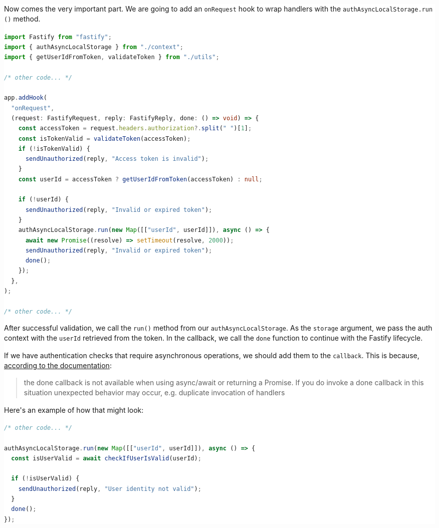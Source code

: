 Now comes the very important part. We are going to add an `onRequest` hook to wrap handlers with the `authAsyncLocalStorage.run()` method.

```ts
import Fastify from "fastify";
import { authAsyncLocalStorage } from "./context";
import { getUserIdFromToken, validateToken } from "./utils";

/* other code... */

app.addHook(
  "onRequest",
  (request: FastifyRequest, reply: FastifyReply, done: () => void) => {
    const accessToken = request.headers.authorization?.split(" ")[1];
    const isTokenValid = validateToken(accessToken);
    if (!isTokenValid) {
      sendUnauthorized(reply, "Access token is invalid");
    }
    const userId = accessToken ? getUserIdFromToken(accessToken) : null;

    if (!userId) {
      sendUnauthorized(reply, "Invalid or expired token");
    }
    authAsyncLocalStorage.run(new Map([["userId", userId]]), async () => {
      await new Promise((resolve) => setTimeout(resolve, 2000));
      sendUnauthorized(reply, "Invalid or expired token");
      done();
    });
  },
);

/* other code... */
```

After successful validation, we call the `run()` method from our `authAsyncLocalStorage`. As the `storage` argument, we pass the auth context with the `userId` retrieved from the token. In the callback, we call the `done` function to continue with the Fastify lifecycle.

If we have authentication checks that require asynchronous operations, we should add them to the `callback`. This is because, [according to the documentation](https://fastify.dev/docs/latest/Reference/Hooks/):

> the done callback is not available when using async/await or returning a Promise. If you do invoke a done callback in this situation unexpected behavior may occur, e.g. duplicate invocation of handlers

Here's an example of how that might look:

```ts
/* other code... */

authAsyncLocalStorage.run(new Map([["userId", userId]]), async () => {
  const isUserValid = await checkIfUserIsValid(userId);

  if (!isUserValid) {
    sendUnauthorized(reply, "User identity not valid");
  }
  done();
});
```


  [Symbol.iterator]: {